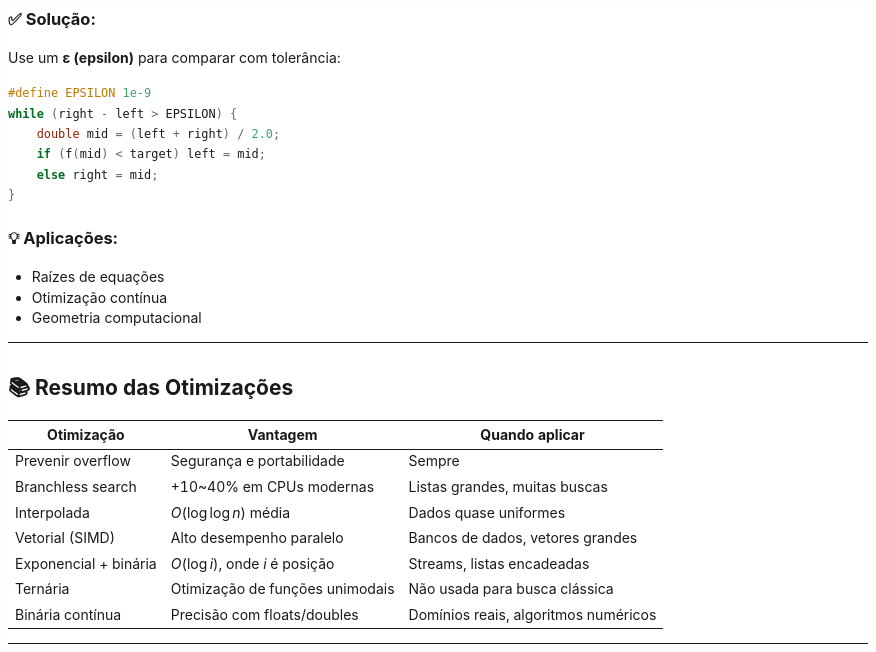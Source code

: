 ### ✅ Solução:
Use um **ε (epsilon)** para comparar com tolerância:

```c
#define EPSILON 1e-9
while (right - left > EPSILON) {
    double mid = (left + right) / 2.0;
    if (f(mid) < target) left = mid;
    else right = mid;
}
```

### 💡 Aplicações:
- Raízes de equações
- Otimização contínua
- Geometria computacional

---

## 📚 Resumo das Otimizações

| Otimização               | Vantagem                            | Quando aplicar                        |
|--------------------------|--------------------------------------|----------------------------------------|
| Prevenir overflow        | Segurança e portabilidade            | Sempre                                 |
| Branchless search        | +10~40% em CPUs modernas             | Listas grandes, muitas buscas          |
| Interpolada              | $O(\log \log n)$ média           | Dados quase uniformes                  |
| Vetorial (SIMD)          | Alto desempenho paralelo             | Bancos de dados, vetores grandes       |
| Exponencial + binária    | $O(\log i)$, onde $i$ é posição | Streams, listas encadeadas            |
| Ternária                 | Otimização de funções unimodais      | Não usada para busca clássica          |
| Binária contínua         | Precisão com floats/doubles          | Domínios reais, algoritmos numéricos   |

---
